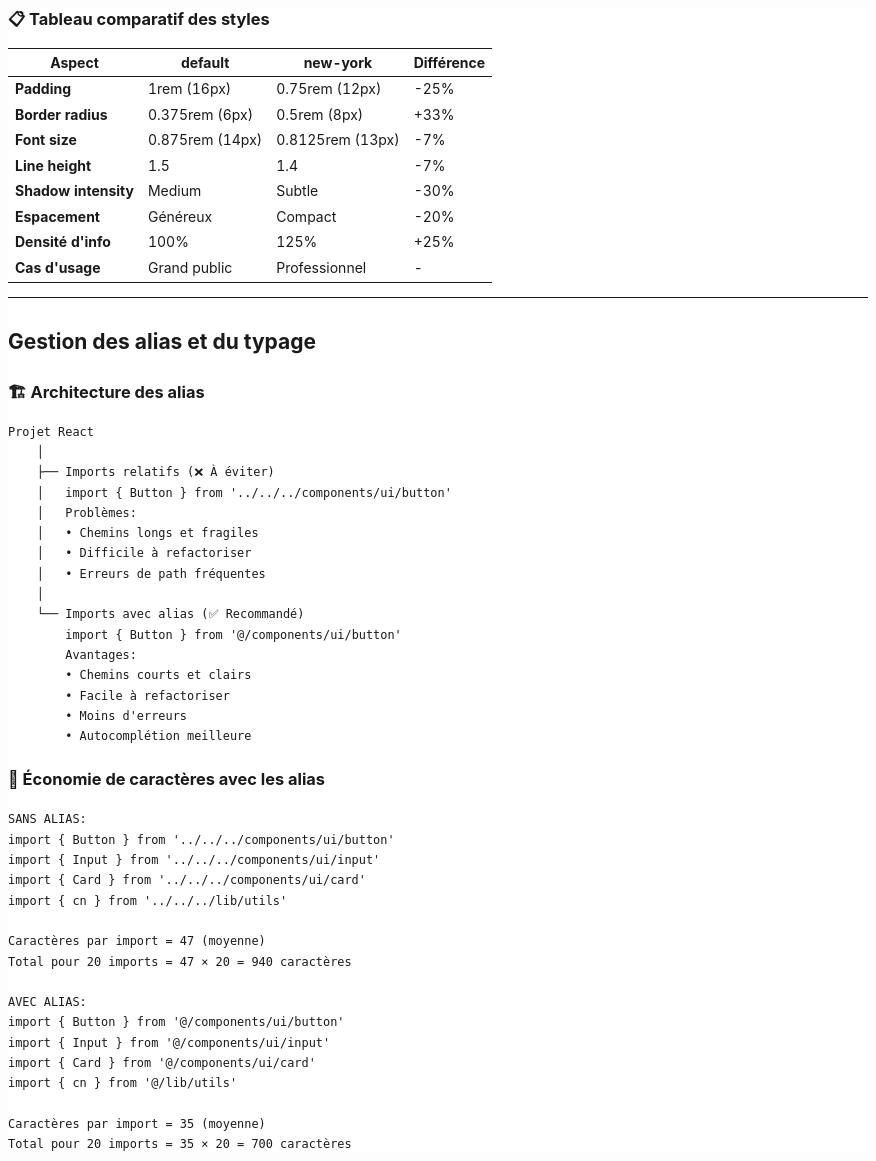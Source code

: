 ### 📋 Tableau comparatif des styles

| Aspect | default | new-york | Différence |
|--------|---------|----------|------------|
| **Padding** | 1rem (16px) | 0.75rem (12px) | -25% |
| **Border radius** | 0.375rem (6px) | 0.5rem (8px) | +33% |
| **Font size** | 0.875rem (14px) | 0.8125rem (13px) | -7% |
| **Line height** | 1.5 | 1.4 | -7% |
| **Shadow intensity** | Medium | Subtle | -30% |
| **Espacement** | Généreux | Compact | -20% |
| **Densité d'info** | 100% | 125% | +25% |
| **Cas d'usage** | Grand public | Professionnel | - |

---

## Gestion des alias et du typage

### 🏗️ Architecture des alias

```
Projet React
    │
    ├── Imports relatifs (❌ À éviter)
    │   import { Button } from '../../../components/ui/button'
    │   Problèmes:
    │   • Chemins longs et fragiles
    │   • Difficile à refactoriser
    │   • Erreurs de path fréquentes
    │
    └── Imports avec alias (✅ Recommandé)
        import { Button } from '@/components/ui/button'
        Avantages:
        • Chemins courts et clairs
        • Facile à refactoriser
        • Moins d'erreurs
        • Autocomplétion meilleure
```

### 🔢 Économie de caractères avec les alias

```
SANS ALIAS:
import { Button } from '../../../components/ui/button'
import { Input } from '../../../components/ui/input'
import { Card } from '../../../components/ui/card'
import { cn } from '../../../lib/utils'

Caractères par import = 47 (moyenne)
Total pour 20 imports = 47 × 20 = 940 caractères

AVEC ALIAS:
import { Button } from '@/components/ui/button'
import { Input } from '@/components/ui/input'
import { Card } from '@/components/ui/card'
import { cn } from '@/lib/utils'

Caractères par import = 35 (moyenne)
Total pour 20 imports = 35 × 20 = 700 caractères
```